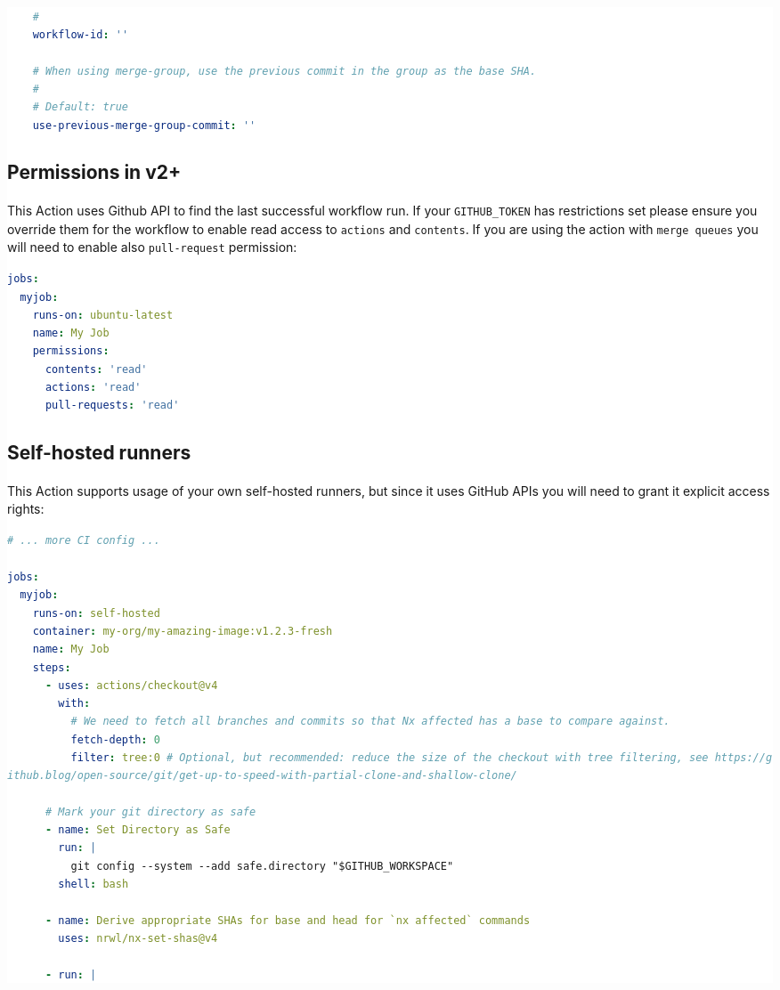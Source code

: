 ```yaml
    #
    workflow-id: ''

    # When using merge-group, use the previous commit in the group as the base SHA.
    #
    # Default: true
    use-previous-merge-group-commit: ''
```



## Permissions in v2+

This Action uses Github API to find the last successful workflow run. If your `GITHUB_TOKEN` has restrictions set please ensure you override them for the workflow to enable read access to `actions` and `contents`. If you are using the action with `merge queues` you will need to enable also `pull-request` permission:



```yaml
jobs:
  myjob:
    runs-on: ubuntu-latest
    name: My Job
    permissions:
      contents: 'read'
      actions: 'read'
      pull-requests: 'read'
```



## Self-hosted runners

This Action supports usage of your own self-hosted runners, but since it uses GitHub APIs you will need to grant it explicit access rights:



```yaml
# ... more CI config ...

jobs:
  myjob:
    runs-on: self-hosted
    container: my-org/my-amazing-image:v1.2.3-fresh
    name: My Job
    steps:
      - uses: actions/checkout@v4
        with:
          # We need to fetch all branches and commits so that Nx affected has a base to compare against.
          fetch-depth: 0
          filter: tree:0 # Optional, but recommended: reduce the size of the checkout with tree filtering, see https://github.blog/open-source/git/get-up-to-speed-with-partial-clone-and-shallow-clone/

      # Mark your git directory as safe
      - name: Set Directory as Safe
        run: |
          git config --system --add safe.directory "$GITHUB_WORKSPACE"
        shell: bash

      - name: Derive appropriate SHAs for base and head for `nx affected` commands
        uses: nrwl/nx-set-shas@v4

      - run: |
```